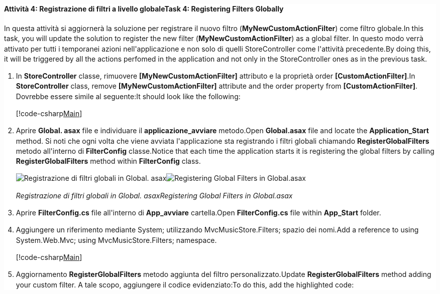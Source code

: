 <a id="Ex2Task4"></a>

<a id="Task_4_Registering_Filters_Globally"></a>
#### <a name="task-4-registering-filters-globally"></a><span data-ttu-id="2c954-274">Attività 4: Registrazione di filtri a livello globale</span><span class="sxs-lookup"><span data-stu-id="2c954-274">Task 4: Registering Filters Globally</span></span>

<span data-ttu-id="2c954-275">In questa attività si aggiornerà la soluzione per registrare il nuovo filtro (**MyNewCustomActionFilter**) come filtro globale.</span><span class="sxs-lookup"><span data-stu-id="2c954-275">In this task, you will update the solution to register the new filter (**MyNewCustomActionFilter**) as a global filter.</span></span> <span data-ttu-id="2c954-276">In questo modo verrà attivato per tutti i temporanei azioni nell'applicazione e non solo di quelli StoreController come l'attività precedente.</span><span class="sxs-lookup"><span data-stu-id="2c954-276">By doing this, it will be triggered by all the actions perfomed in the application and not only in the StoreController ones as in the previous task.</span></span>

1. <span data-ttu-id="2c954-277">In **StoreController** classe, rimuovere **[MyNewCustomActionFilter]** attributo e la proprietà order **[CustomActionFilter]**.</span><span class="sxs-lookup"><span data-stu-id="2c954-277">In **StoreController** class, remove **[MyNewCustomActionFilter]** attribute and the order property from **[CustomActionFilter]**.</span></span> <span data-ttu-id="2c954-278">Dovrebbe essere simile al seguente:</span><span class="sxs-lookup"><span data-stu-id="2c954-278">It should look like the following:</span></span>

    [!code-csharp[Main](aspnet-mvc-4-custom-action-filters/samples/sample13.cs)]
2. <span data-ttu-id="2c954-279">Aprire **Global. asax** file e individuare il **applicazione\_avviare** metodo.</span><span class="sxs-lookup"><span data-stu-id="2c954-279">Open **Global.asax** file and locate the **Application\_Start** method.</span></span> <span data-ttu-id="2c954-280">Si noti che ogni volta che viene avviata l'applicazione sta registrando i filtri globali chiamando **RegisterGlobalFilters** metodo all'interno di **FilterConfig** classe.</span><span class="sxs-lookup"><span data-stu-id="2c954-280">Notice that each time the application starts it is registering the global filters by calling **RegisterGlobalFilters** method within **FilterConfig** class.</span></span>

    <span data-ttu-id="2c954-281">![Registrazione di filtri globali in Global. asax](aspnet-mvc-4-custom-action-filters/_static/image10.png "la registrazione di filtri globali in Global. asax")</span><span class="sxs-lookup"><span data-stu-id="2c954-281">![Registering Global Filters in Global.asax](aspnet-mvc-4-custom-action-filters/_static/image10.png "Registering Global Filters in Global.asax")</span></span>

    <span data-ttu-id="2c954-282">*Registrazione di filtri globali in Global. asax*</span><span class="sxs-lookup"><span data-stu-id="2c954-282">*Registering Global Filters in Global.asax*</span></span>
3. <span data-ttu-id="2c954-283">Aprire **FilterConfig.cs** file all'interno di **App\_avviare** cartella.</span><span class="sxs-lookup"><span data-stu-id="2c954-283">Open **FilterConfig.cs** file within **App\_Start** folder.</span></span>
4. <span data-ttu-id="2c954-284">Aggiungere un riferimento mediante System; utilizzando MvcMusicStore.Filters; spazio dei nomi.</span><span class="sxs-lookup"><span data-stu-id="2c954-284">Add a reference to using System.Web.Mvc; using MvcMusicStore.Filters; namespace.</span></span>

    [!code-csharp[Main](aspnet-mvc-4-custom-action-filters/samples/sample14.cs)]
5. <span data-ttu-id="2c954-285">Aggiornamento **RegisterGlobalFilters** metodo aggiunta del filtro personalizzato.</span><span class="sxs-lookup"><span data-stu-id="2c954-285">Update **RegisterGlobalFilters** method adding your custom filter.</span></span> <span data-ttu-id="2c954-286">A tale scopo, aggiungere il codice evidenziato:</span><span class="sxs-lookup"><span data-stu-id="2c954-286">To do this, add the highlighted code:</span></span>
